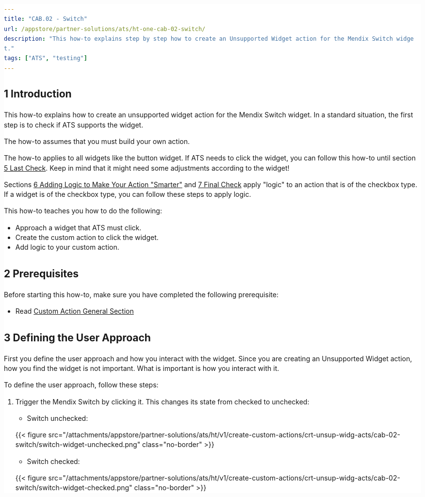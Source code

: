 ```yaml
---
title: "CAB.02 - Switch"
url: /appstore/partner-solutions/ats/ht-one-cab-02-switch/
description: "This how-to explains step by step how to create an Unsupported Widget action for the Mendix Switch widget."
tags: ["ATS", "testing"]
---
```


## 1 Introduction

This how-to explains how to create an unsupported widget action for the Mendix Switch widget. In a standard situation, the first step is to check if ATS supports the widget.

The how-to assumes that you must build your own action. 

The how-to applies to all widgets like the button widget. If ATS needs to click the widget, you can follow this how-to until section [5 Last Check](#LastCheck). Keep in mind that it might need some adjustments according to the widget!

Sections [6 Adding Logic to Make Your Action "Smarter"](#AddingLogic) and [7 Final Check](#FinalCheck) apply "logic" to an action that is of the checkbox type. If a widget is of the checkbox type, you can follow these steps to apply logic. 

This how-to teaches you how to do the following:

* Approach a widget that ATS must click.
* Create the custom action to click the widget.
* Add logic to your custom action.

## 2 Prerequisites

Before starting this how-to, make sure you have completed the following prerequisite:

* Read [Custom Action General Section](/appstore/partner-solutions/ats/ht-one-custom-action-general/)

## 3 Defining the User Approach

First you define the user approach and how you interact with the widget. Since you are creating an Unsupported Widget action, how you find the widget is not important. What is important is how you interact with it.

To define the user approach, follow these steps:

1. Trigger the Mendix Switch by clicking it. This changes its state from checked to unchecked:

    * Switch unchecked:

    {{< figure src="/attachments/appstore/partner-solutions/ats/ht/v1/create-custom-actions/crt-unsup-widg-acts/cab-02-switch/switch-widget-unchecked.png" class="no-border" >}}

    * Switch checked:

    {{< figure src="/attachments/appstore/partner-solutions/ats/ht/v1/create-custom-actions/crt-unsup-widg-acts/cab-02-switch/switch-widget-checked.png" class="no-border" >}}
